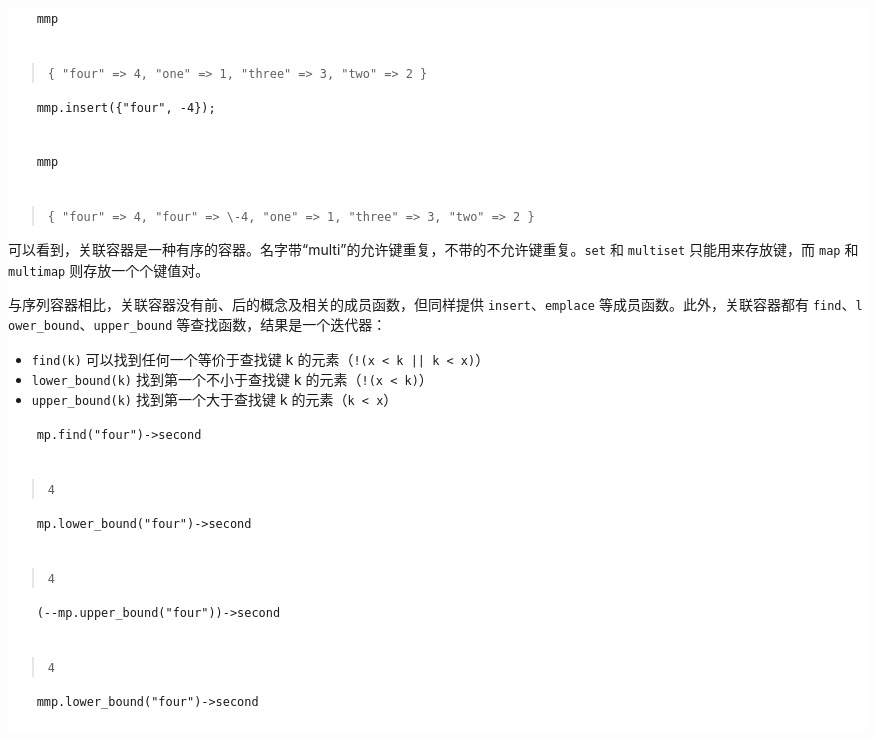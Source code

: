 ```
    mmp
    

```

> `{ "four" => 4, "one" => 1, "three" => 3, "two" => 2 }`

```
    mmp.insert({"four", -4});
    

```

```
    mmp
    

```

> `{ "four" => 4, "four" => \-4, "one" => 1, "three" => 3, "two" => 2 }`

可以看到，关联容器是一种有序的容器。名字带“multi”的允许键重复，不带的不允许键重复。`set` 和 `multiset` 只能用来存放键，而 `map` 和 `multimap` 则存放一个个键值对。

与序列容器相比，关联容器没有前、后的概念及相关的成员函数，但同样提供 `insert`、`emplace` 等成员函数。此外，关联容器都有 `find`、`lower_bound`、`upper_bound` 等查找函数，结果是一个迭代器：

 *    `find(k)` 可以找到任何一个等价于查找键 k 的元素（`!(x < k || k < x)`）
 *    `lower_bound(k)` 找到第一个不小于查找键 k 的元素（`!(x < k)`）
 *    `upper_bound(k)` 找到第一个大于查找键 k 的元素（`k < x`）

```
    mp.find("four")->second
    

```

> `4`

```
    mp.lower_bound("four")->second
    

```

> `4`

```
    (--mp.upper_bound("four"))->second
    

```

> `4`

```
    mmp.lower_bound("four")->second
    

```

